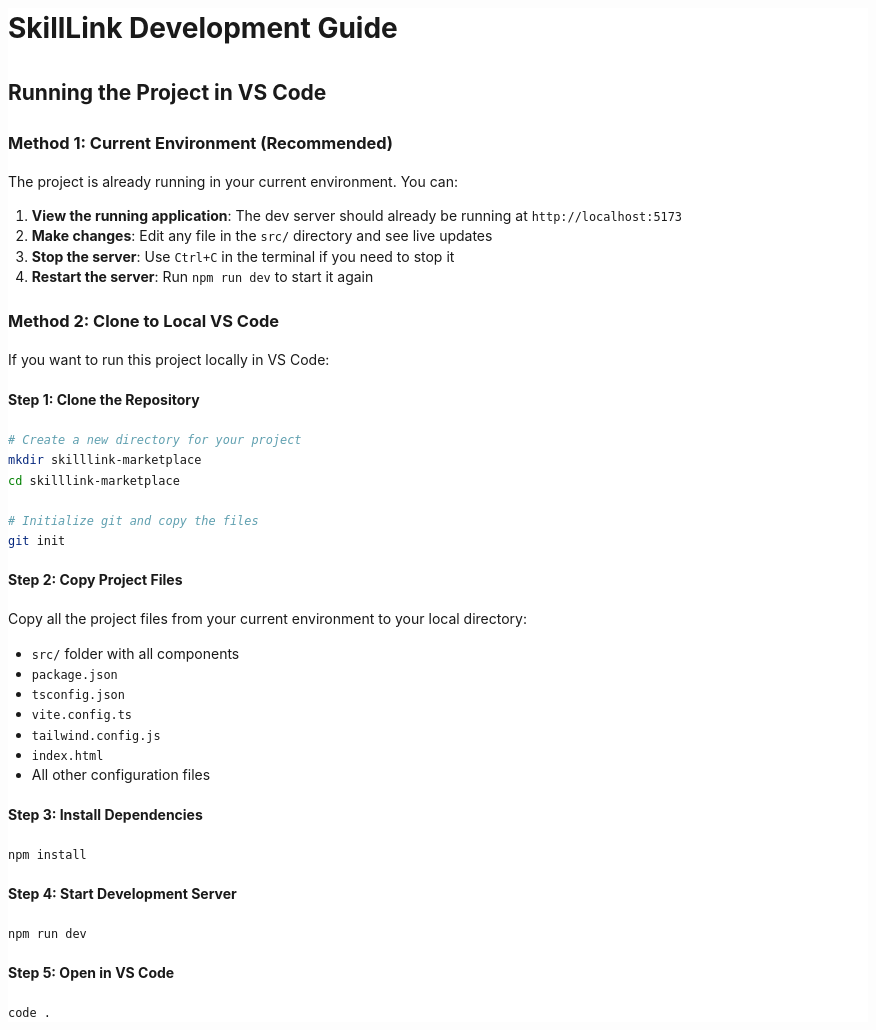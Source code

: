 # SkillLink Development Guide

## Running the Project in VS Code

### Method 1: Current Environment (Recommended)
The project is already running in your current environment. You can:

1. **View the running application**: The dev server should already be running at `http://localhost:5173`
2. **Make changes**: Edit any file in the `src/` directory and see live updates
3. **Stop the server**: Use `Ctrl+C` in the terminal if you need to stop it
4. **Restart the server**: Run `npm run dev` to start it again

### Method 2: Clone to Local VS Code

If you want to run this project locally in VS Code:

#### Step 1: Clone the Repository
```bash
# Create a new directory for your project
mkdir skilllink-marketplace
cd skilllink-marketplace

# Initialize git and copy the files
git init
```

#### Step 2: Copy Project Files
Copy all the project files from your current environment to your local directory:
- `src/` folder with all components
- `package.json`
- `tsconfig.json`
- `vite.config.ts`
- `tailwind.config.js`
- `index.html`
- All other configuration files

#### Step 3: Install Dependencies
```bash
npm install
```

#### Step 4: Start Development Server
```bash
npm run dev
```

#### Step 5: Open in VS Code
```bash
code .
```
